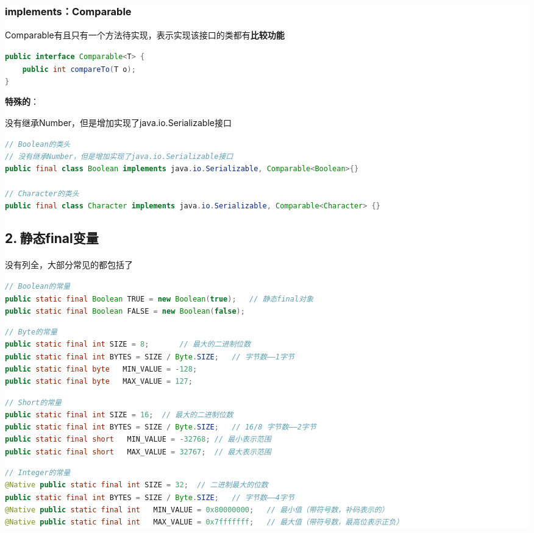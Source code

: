 ### implements：Comparable

Comparable有且只有一个方法待实现，表示实现该接口的类都有**比较功能**

```java
public interface Comparable<T> {    
    public int compareTo(T o);	
}
```

**特殊的**：

没有继承Number，但是增加实现了java.io.Serializable接口

```java
// Boolean的类头
// 没有继承Number，但是增加实现了java.io.Serializable接口
public final class Boolean implements java.io.Serializable, Comparable<Boolean>{}

// Character的类头
public final class Character implements java.io.Serializable, Comparable<Character> {}
```

## 2. 静态final变量

没有列全，大部分常见的都包括了

```java
// Boolean的常量
public static final Boolean TRUE = new Boolean(true);	// 静态final对象
public static final Boolean FALSE = new Boolean(false);
```

```java
// Byte的常量
public static final int SIZE = 8;		// 最大的二进制位数
public static final int BYTES = SIZE / Byte.SIZE;	// 字节数——1字节
public static final byte   MIN_VALUE = -128;
public static final byte   MAX_VALUE = 127;
```

```java
// Short的常量
public static final int SIZE = 16;	// 最大的二进制位数
public static final int BYTES = SIZE / Byte.SIZE;	// 16/8 字节数——2字节
public static final short   MIN_VALUE = -32768;	// 最小表示范围
public static final short   MAX_VALUE = 32767;	// 最大表示范围
```

```java
// Integer的常量
@Native public static final int SIZE = 32;	// 二进制最大的位数
public static final int BYTES = SIZE / Byte.SIZE;	// 字节数——4字节
@Native public static final int   MIN_VALUE = 0x80000000;	// 最小值（带符号数，补码表示的）
@Native public static final int   MAX_VALUE = 0x7fffffff;	// 最大值（带符号数，最高位表示正负）
```

